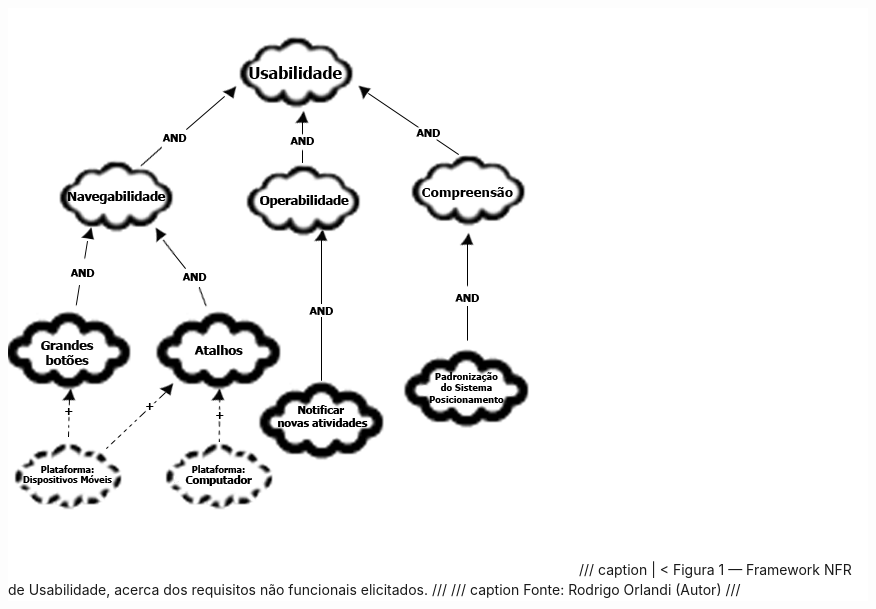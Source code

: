![nfr1](../../img/NFR-usabilidade.png)
/// caption | <
Figura 1 — Framework NFR de Usabilidade, acerca dos requisitos não funcionais elicitados.
///
/// caption
Fonte: Rodrigo Orlandi (Autor)
///

